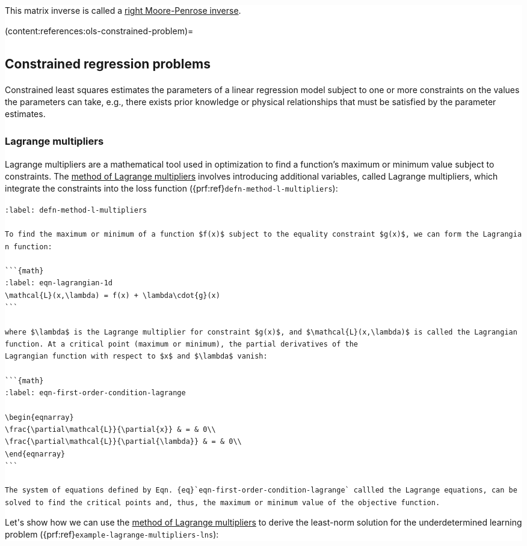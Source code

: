 This matrix inverse is called a [right Moore-Penrose inverse](https://en.wikipedia.org/wiki/Moore–Penrose_inverse).




(content:references:ols-constrained-problem)=
## Constrained regression problems
Constrained least squares estimates the parameters of a linear regression model subject to one or more constraints on the values the parameters can take, e.g., 
there exists prior knowledge or physical relationships that must be satisfied by the parameter estimates. 



### Lagrange multipliers
Lagrange multipliers are a mathematical tool used in optimization to find a function’s maximum or minimum value subject to constraints. The [method of Lagrange multipliers](https://en.wikipedia.org/wiki/Lagrange_multiplier) involves introducing additional variables, called Lagrange multipliers, which integrate the constraints into the loss function ({prf:ref}`defn-method-l-multipliers`):

````{prf:definition} Method of Lagrange multipliers
:label: defn-method-l-multipliers

To find the maximum or minimum of a function $f(x)$ subject to the equality constraint $g(x)$, we can form the Lagrangian function:

```{math}
:label: eqn-lagrangian-1d
\mathcal{L}(x,\lambda) = f(x) + \lambda\cdot{g}(x)
```

where $\lambda$ is the Lagrange multiplier for constraint $g(x)$, and $\mathcal{L}(x,\lambda)$ is called the Lagrangian function. At a critical point (maximum or minimum), the partial derivatives of the 
Lagrangian function with respect to $x$ and $\lambda$ vanish:

```{math}
:label: eqn-first-order-condition-lagrange

\begin{eqnarray}
\frac{\partial\mathcal{L}}{\partial{x}} & = & 0\\
\frac{\partial\mathcal{L}}{\partial{\lambda}} & = & 0\\
\end{eqnarray}
```

The system of equations defined by Eqn. {eq}`eqn-first-order-condition-lagrange` callled the Lagrange equations, can be solved to find the critical points and, thus, the maximum or minimum value of the objective function.
````

Let's show how we can use the [method of Lagrange multipliers](https://en.wikipedia.org/wiki/Lagrange_multiplier) to derive the least-norm solution for the underdetermined learning problem ({prf:ref}`example-lagrange-multipliers-lns`):
